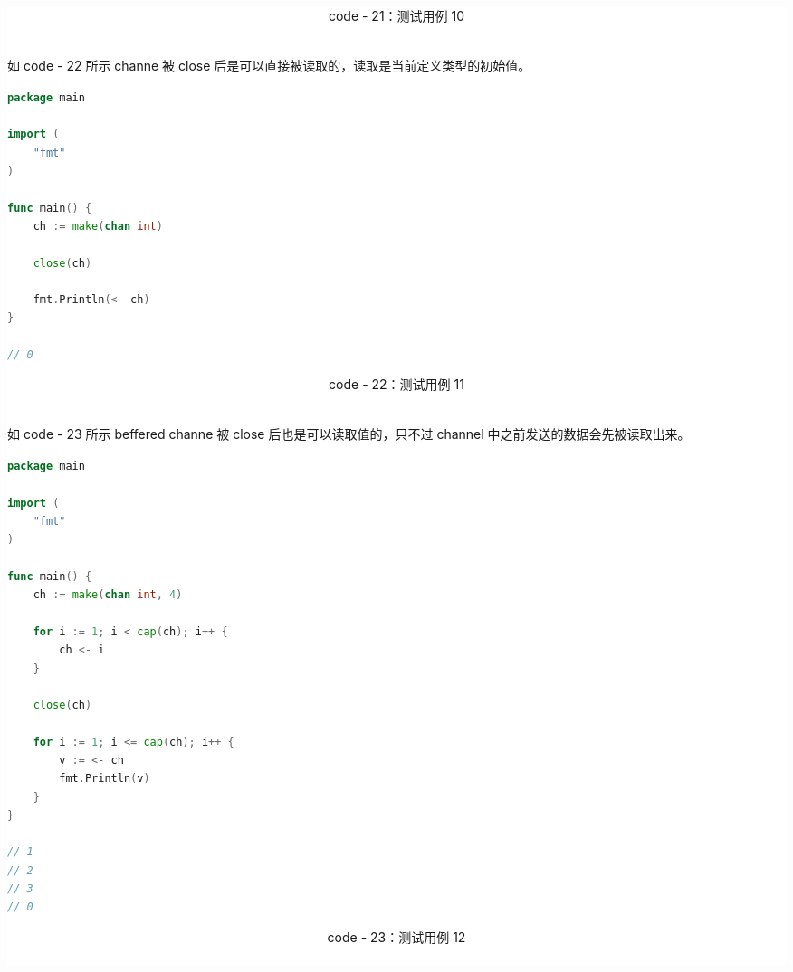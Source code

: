 <center>code - 21：测试用例 10</center><br>

如 code - 22 所示 channe 被 close 后是可以直接被读取的，读取是当前定义类型的初始值。

```go
package main

import (
	"fmt"
)

func main() {
	ch := make(chan int)

	close(ch)

	fmt.Println(<- ch)
}

// 0
```

<center>code - 22：测试用例 11</center><br>

如 code - 23 所示 beffered channe 被 close 后也是可以读取值的，只不过 channel 中之前发送的数据会先被读取出来。

```go
package main

import (
	"fmt"
)

func main() {
	ch := make(chan int, 4)

	for i := 1; i < cap(ch); i++ {
		ch <- i
	}

	close(ch)

	for i := 1; i <= cap(ch); i++ {
		v := <- ch
		fmt.Println(v)
	}
}

// 1
// 2
// 3
// 0
```

<center>code - 23：测试用例 12</center><br>
